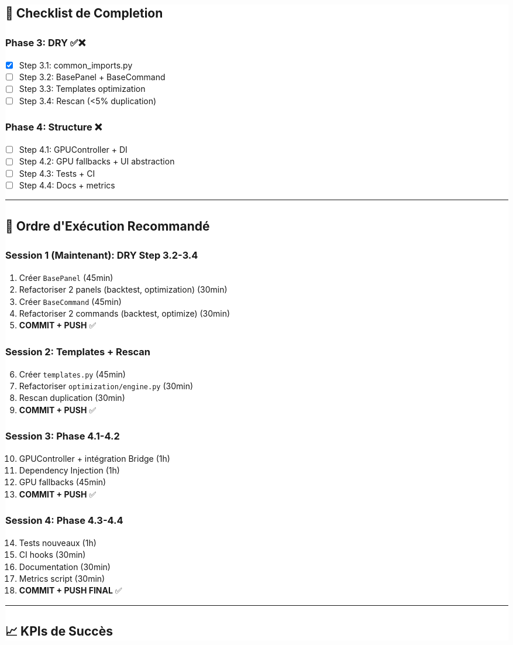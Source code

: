 
## 🎯 Checklist de Completion

### Phase 3: DRY ✅❌
- [x] Step 3.1: common_imports.py
- [ ] Step 3.2: BasePanel + BaseCommand
- [ ] Step 3.3: Templates optimization
- [ ] Step 3.4: Rescan (<5% duplication)

### Phase 4: Structure ❌
- [ ] Step 4.1: GPUController + DI
- [ ] Step 4.2: GPU fallbacks + UI abstraction
- [ ] Step 4.3: Tests + CI
- [ ] Step 4.4: Docs + metrics

---

## 🚀 Ordre d'Exécution Recommandé

### Session 1 (Maintenant): DRY Step 3.2-3.4
1. Créer `BasePanel` (45min)
2. Refactoriser 2 panels (backtest, optimization) (30min)
3. Créer `BaseCommand` (45min)
4. Refactoriser 2 commands (backtest, optimize) (30min)
5. **COMMIT + PUSH** ✅

### Session 2: Templates + Rescan
6. Créer `templates.py` (45min)
7. Refactoriser `optimization/engine.py` (30min)
8. Rescan duplication (30min)
9. **COMMIT + PUSH** ✅

### Session 3: Phase 4.1-4.2
10. GPUController + intégration Bridge (1h)
11. Dependency Injection (1h)
12. GPU fallbacks (45min)
13. **COMMIT + PUSH** ✅

### Session 4: Phase 4.3-4.4
14. Tests nouveaux (1h)
15. CI hooks (30min)
16. Documentation (30min)
17. Metrics script (30min)
18. **COMMIT + PUSH FINAL** ✅

---

## 📈 KPIs de Succès
